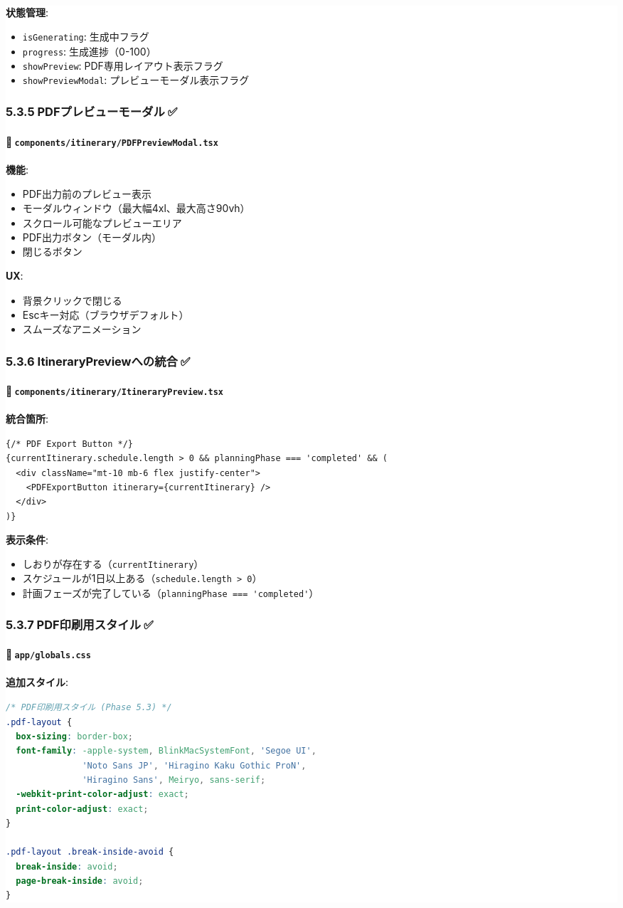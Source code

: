 **状態管理**:
- `isGenerating`: 生成中フラグ
- `progress`: 生成進捗（0-100）
- `showPreview`: PDF専用レイアウト表示フラグ
- `showPreviewModal`: プレビューモーダル表示フラグ

### 5.3.5 PDFプレビューモーダル ✅

#### 📄 `components/itinerary/PDFPreviewModal.tsx`

**機能**:
- PDF出力前のプレビュー表示
- モーダルウィンドウ（最大幅4xl、最大高さ90vh）
- スクロール可能なプレビューエリア
- PDF出力ボタン（モーダル内）
- 閉じるボタン

**UX**:
- 背景クリックで閉じる
- Escキー対応（ブラウザデフォルト）
- スムーズなアニメーション

### 5.3.6 ItineraryPreviewへの統合 ✅

#### 📄 `components/itinerary/ItineraryPreview.tsx`

**統合箇所**:
```tsx
{/* PDF Export Button */}
{currentItinerary.schedule.length > 0 && planningPhase === 'completed' && (
  <div className="mt-10 mb-6 flex justify-center">
    <PDFExportButton itinerary={currentItinerary} />
  </div>
)}
```

**表示条件**:
- しおりが存在する（`currentItinerary`）
- スケジュールが1日以上ある（`schedule.length > 0`）
- 計画フェーズが完了している（`planningPhase === 'completed'`）

### 5.3.7 PDF印刷用スタイル ✅

#### 📄 `app/globals.css`

**追加スタイル**:
```css
/* PDF印刷用スタイル (Phase 5.3) */
.pdf-layout {
  box-sizing: border-box;
  font-family: -apple-system, BlinkMacSystemFont, 'Segoe UI', 
               'Noto Sans JP', 'Hiragino Kaku Gothic ProN', 
               'Hiragino Sans', Meiryo, sans-serif;
  -webkit-print-color-adjust: exact;
  print-color-adjust: exact;
}

.pdf-layout .break-inside-avoid {
  break-inside: avoid;
  page-break-inside: avoid;
}
```
